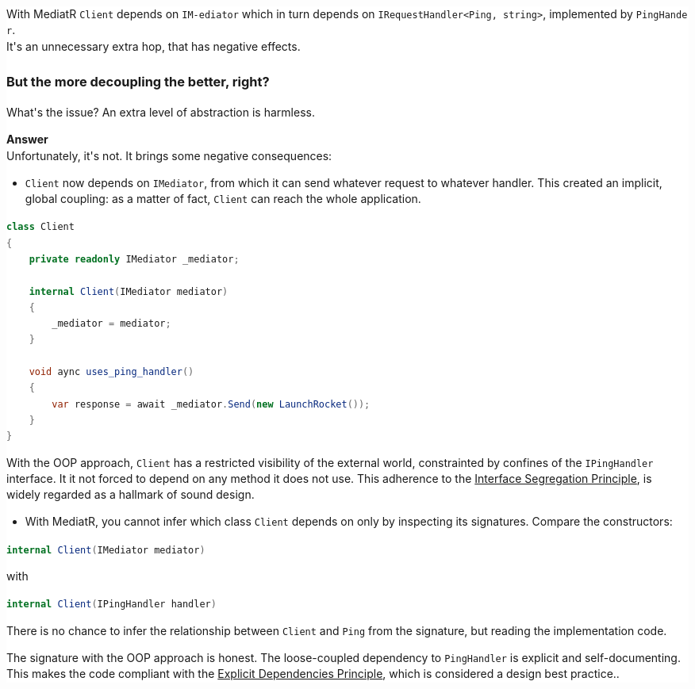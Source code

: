 With MediatR `Client` depends on `IM-ediator` which in turn depends on `IRequestHandler<Ping, string>`, implemented by `PingHander`.<br/>
It's an unnecessary extra hop, that has negative effects.

### But the more decoupling the better, right?
What's the issue? An extra level of abstraction is harmless.

**Answer**<br/>
Unfortunately, it's not. It brings some negative consequences:

* `Client` now depends on `IMediator`, from which it can send whatever request to whatever handler. This created an implicit, global coupling: as a matter of fact, `Client` can reach the whole application.

```csharp
class Client
{
    private readonly IMediator _mediator;

    internal Client(IMediator mediator)
    {
        _mediator = mediator;
    }

    void aync uses_ping_handler()
    {
        var response = await _mediator.Send(new LaunchRocket());
    }
}
```

With the OOP approach, `Client` has a restricted visibility of the external world, constrainted by confines of the `IPingHandler` interface. It it not forced to depend on any method it does not use. This adherence to the [Interface Segregation Principle][interface-segregation],  is widely regarded as a hallmark of sound design.

* With MediatR, you cannot infer which class `Client` depends on only by inspecting its signatures. Compare the constructors:


```csharp
internal Client(IMediator mediator)
```

with

```csharp
internal Client(IPingHandler handler)
```

There is no chance to infer the relationship between `Client` and `Ping` from the signature, but reading the implementation code.

The signature with the OOP approach is honest. The loose-coupled dependency to `PingHandler` is explicit and self-documenting. This makes the code compliant with the [Explicit Dependencies Principle][explicit-dependencies-principle], which is considered a design best practice..


[you-probably-dont-need-mediatr]: https://arialdomartini.github.io/mediatr
[without-mediatr-repo]: github.com/arialdomartini/without-mediatr
[dependency-inversion-principle]: https://en.wikipedia.org/wiki/Dependency_inversion_principle
[explicit-dependencies-principle]: https://docs.microsoft.com/en-us/dotnet/architecture/modern-web-apps-azure/architectural-principles#explicit-dependencies
[explicit-dependencies-principle-dev]: https://principles.dev/p/explicit-dependencies-principle/
[interface-segregation]: https://en.wikipedia.org/wiki/Interface_segregation_principle
[cqs]: https://en.wikipedia.org/wiki/Command%E2%80%93query_separation
[query-object]: https://martinfowler.com/eaaCatalog/queryObject.html
[data-clamp]: https://en.wikipedia.org/wiki/Data_clump
[what-is-method-dispatch]: https://stackoverflow.com/a/1811769